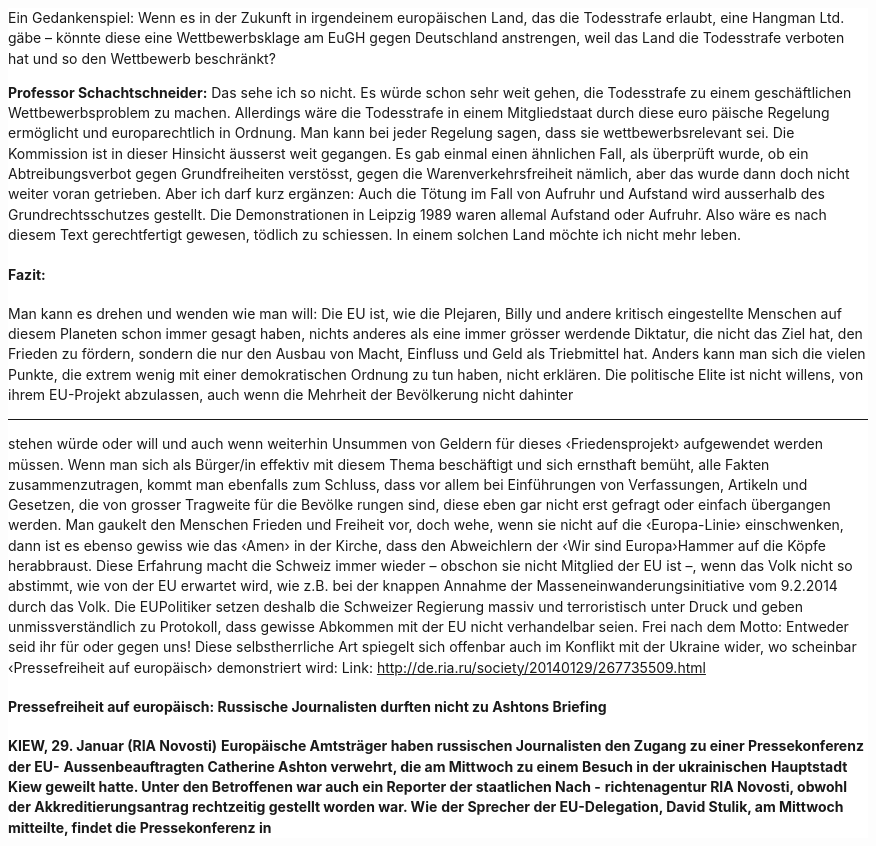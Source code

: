 
Ein Gedankenspiel: Wenn es in der Zukunft in irgendeinem europäischen Land, das die Todesstrafe
erlaubt, eine Hangman Ltd. gäbe – könnte diese eine Wettbewerbsklage am EuGH gegen Deutschland
anstrengen, weil das Land die Todesstrafe verboten hat und so den Wettbewerb beschränkt?


**Professor Schachtschneider:**
Das sehe ich so nicht. Es würde schon sehr weit gehen, die Todesstrafe zu einem geschäftlichen Wettbewerbsproblem zu machen. Allerdings wäre die Todesstrafe in einem Mitgliedstaat durch diese euro päische Regelung ermöglicht und europarechtlich in Ordnung. Man kann bei jeder Regelung sagen,
dass sie wettbewerbsrelevant sei. Die Kommission ist in dieser Hinsicht äusserst weit gegangen. Es gab
einmal einen ähnlichen Fall, als überprüft wurde, ob ein Abtreibungsverbot gegen Grundfreiheiten
verstösst, gegen die Warenverkehrsfreiheit nämlich, aber das wurde dann doch nicht weiter voran getrieben.
Aber ich darf kurz ergänzen: Auch die Tötung im Fall von Aufruhr und Aufstand wird ausserhalb des
Grundrechtsschutzes gestellt. Die Demonstrationen in Leipzig 1989 waren allemal Aufstand oder Aufruhr.
Also wäre es nach diesem Text gerechtfertigt gewesen, tödlich zu schiessen. In einem solchen Land
möchte ich nicht mehr leben.

#### Fazit:
Man kann es drehen und wenden wie man will: Die EU ist, wie die Plejaren, Billy und andere kritisch
eingestellte Menschen auf diesem Planeten schon immer gesagt haben, nichts anderes als eine immer
grösser werdende Diktatur, die nicht das Ziel hat, den Frieden zu fördern, sondern die nur den Ausbau
von Macht, Einfluss und Geld als Triebmittel hat. Anders kann man sich die vielen Punkte, die extrem
wenig mit einer demokratischen Ordnung zu tun haben, nicht erklären. Die politische Elite ist nicht
willens, von ihrem EU-Projekt abzulassen, auch wenn die Mehrheit der Bevölkerung nicht dahinter 

-----

stehen würde oder will und auch wenn weiterhin Unsummen von Geldern für dieses ‹Friedensprojekt›
aufgewendet werden müssen. Wenn man sich als Bürger/in effektiv mit diesem Thema beschäftigt und
sich ernsthaft bemüht, alle Fakten zusammenzutragen, kommt man ebenfalls zum Schluss, dass vor allem
bei Einführungen von Verfassungen, Artikeln und Gesetzen, die von grosser Tragweite für die Bevölke rungen sind, diese eben gar nicht erst gefragt oder einfach übergangen werden. Man gaukelt den
Menschen Frieden und Freiheit vor, doch wehe, wenn sie nicht auf die ‹Europa-Linie› einschwenken,
dann ist es ebenso gewiss wie das ‹Amen› in der Kirche, dass den Abweichlern der ‹Wir sind Europa›Hammer auf die Köpfe herabbraust. Diese Erfahrung macht die Schweiz immer wieder – obschon sie
nicht Mitglied der EU ist –, wenn das Volk nicht so abstimmt, wie von der EU erwartet wird, wie z.B.
bei der knappen Annahme der Masseneinwanderungsinitiative vom 9.2.2014 durch das Volk. Die EUPolitiker setzen deshalb die Schweizer Regierung massiv und terroristisch unter Druck und geben unmissverständlich zu Protokoll, dass gewisse Abkommen mit der EU nicht verhandelbar seien. Frei nach
dem Motto: Entweder seid ihr für oder gegen uns! Diese selbstherrliche Art spiegelt sich offenbar auch
im Konflikt mit der Ukraine wider, wo scheinbar ‹Pressefreiheit auf europäisch› demonstriert wird:
Link: http://de.ria.ru/society/20140129/267735509.html

#### Pressefreiheit auf europäisch: Russische Journalisten durften nicht zu Ashtons Briefing
**KIEW, 29. Januar (RIA Novosti)**
**Europäische Amtsträger haben russischen Journalisten den Zugang zu einer Pressekonferenz der EU-**
**Aussenbeauftragten Catherine Ashton verwehrt, die am Mittwoch zu einem Besuch in der ukrainischen**
**Hauptstadt Kiew geweilt hatte. Unter den Betroffenen war auch ein Reporter der staatlichen Nach -**
**richtenagentur RIA Novosti, obwohl der Akkreditierungsantrag rechtzeitig gestellt worden war. Wie**
**der Sprecher der EU-Delegation, David Stulik, am Mittwoch mitteilte, findet die Pressekonferenz in**